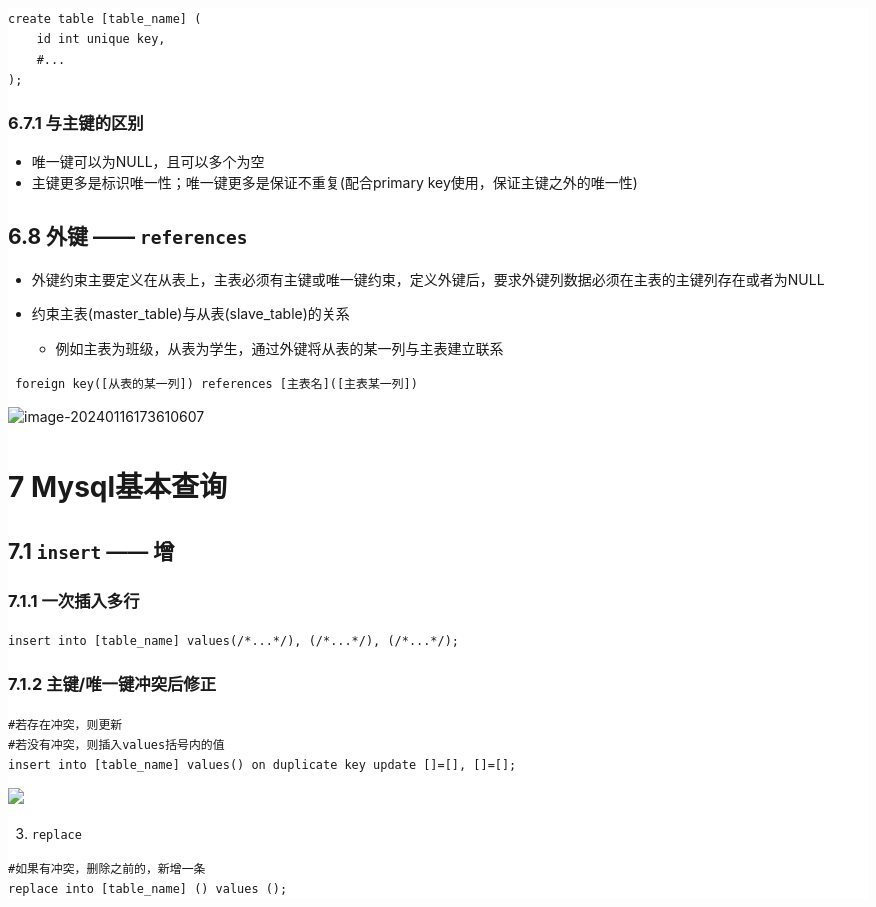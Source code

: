 ```mysql
create table [table_name] (
    id int unique key,
    #...
);
```

### 6.7.1 与主键的区别

- 唯一键可以为NULL，且可以多个为空 
- 主键更多是标识唯一性；唯一键更多是保证不重复(配合primary key使用，保证主键之外的唯一性)

## 6.8 外键 —— `references`

- 外键约束主要定义在从表上，主表必须有主键或唯一键约束，定义外键后，要求外键列数据必须在主表的主键列存在或者为NULL

- 约束主表(master_table)与从表(slave_table)的关系
  - 例如主表为班级，从表为学生，通过外键将从表的某一列与主表建立联系

```mysql
 foreign key([从表的某一列]) references [主表名]([主表某一列])
```

![image-20240116173610607](https://typora-dusong.oss-cn-chengdu.aliyuncs.com/image-20240116173610607.png)



# 7 Mysql基本查询

## 7.1 `insert` —— 增

### 7.1.1 一次插入多行

```mysql
insert into [table_name] values(/*...*/), (/*...*/), (/*...*/);
```

 

### 7.1.2 主键/唯一键冲突后修正

```mysql
#若存在冲突，则更新
#若没有冲突，则插入values括号内的值
insert into [table_name] values() on duplicate key update []=[], []=[];
```

![ ](https://typora-dusong.oss-cn-chengdu.aliyuncs.com/image-20240116184949280.png)      

3. `replace`

```mysql
#如果有冲突，删除之前的，新增一条
replace into [table_name] () values ();
```


[^1]: 下述以该表为例
[^4]: 查找hobby中包含football的数据
[^7]: `int(10) unsigned`中的10，表示因为该无符号整数最大值2^32总共有10位数字（有符号11位，有一位表示符号）
[^8]: 注意左模糊匹配造成索引失效
[^9]: 注意外连接与内连接的区别